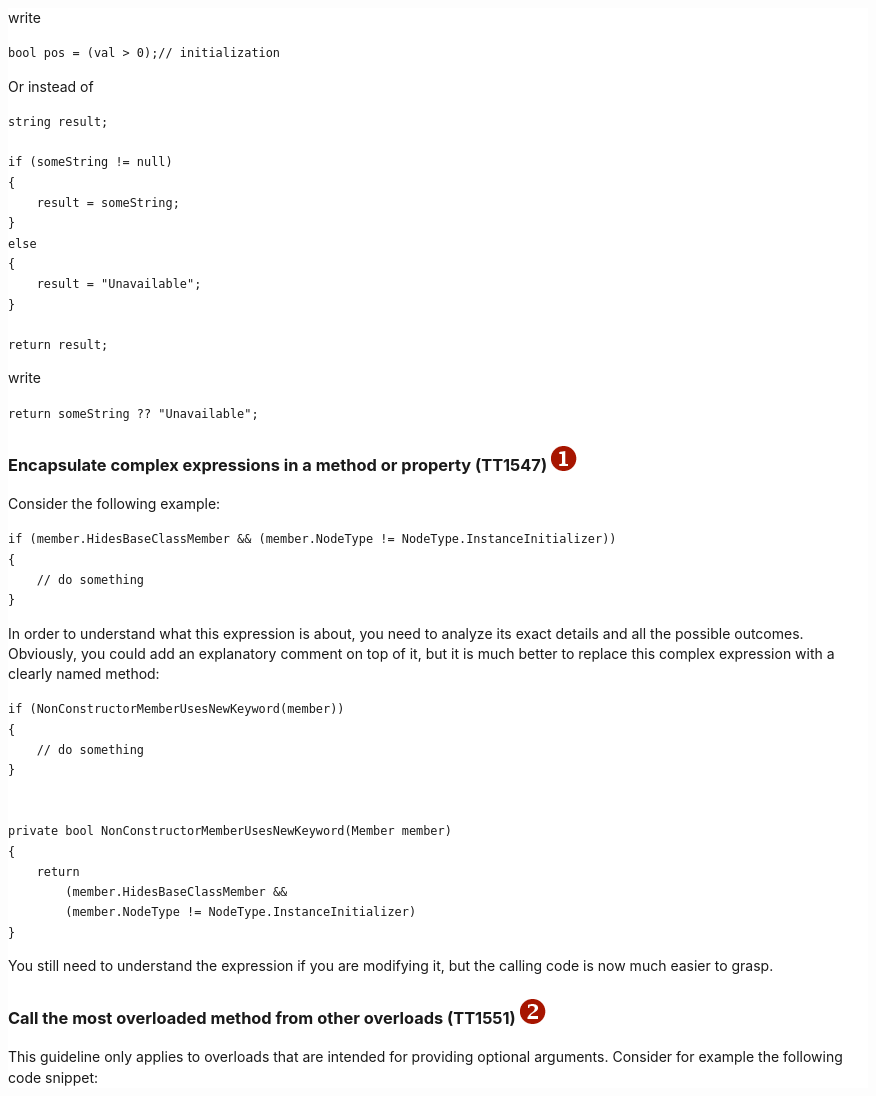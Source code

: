 write

	bool pos = (val > 0);// initialization

Or instead of

	string result;
	
	if (someString != null)
	{  
		result = someString;  
	}
	else
	{
		result = "Unavailable";
	}

	return result;

write

	return someString ?? "Unavailable";

### Encapsulate complex expressions in a method or property (TT1547) ![](images/1.png)
Consider the following example:

	if (member.HidesBaseClassMember && (member.NodeType != NodeType.InstanceInitializer))
	{
		// do something
	}

In order to understand what this expression is about, you need to analyze its exact details and all the possible outcomes. Obviously, you could add an explanatory comment on top of it, but it is much better to replace this complex expression with a clearly named method:

	if (NonConstructorMemberUsesNewKeyword(member))  
	{  
		// do something
	}  
  
  
	private bool NonConstructorMemberUsesNewKeyword(Member member)  
	{  
		return
			(member.HidesBaseClassMember &&
			(member.NodeType != NodeType.InstanceInitializer)  
	}

You still need to understand the expression if you are modifying it, but the calling code is now much easier to grasp.

### Call the most overloaded method from other overloads (TT1551) ![](images/2.png)
This guideline only applies to overloads that are intended for providing optional arguments. Consider for example the following code snippet:
